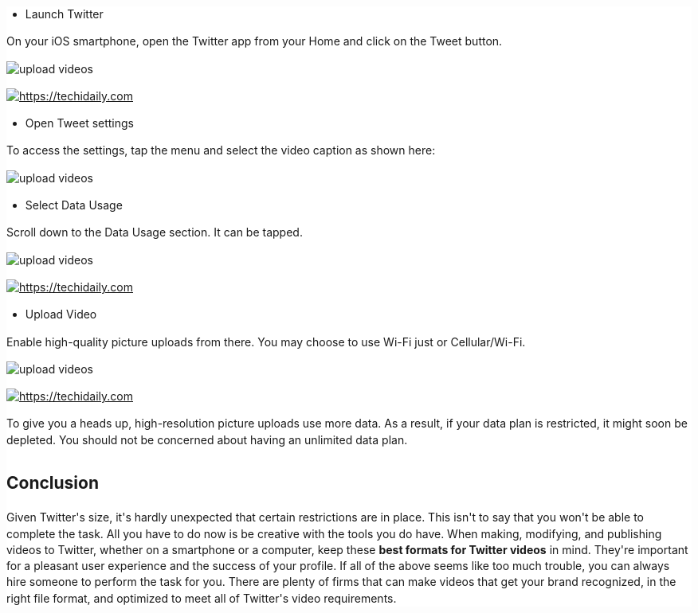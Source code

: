 * Launch Twitter

On your iOS smartphone, open the Twitter app from your Home and click on the Tweet button.

![upload videos](https://images.wondershare.com/filmora/article-images/2022/02/upload-videos-on-twitter-7.jpg)


<a href="https://unicoeye.pxf.io/c/5597632/2134223/18498" target="_top" id="2134223">
  <img src="//a.impactradius-go.com/display-ad/18498-2134223" border="0" alt="https://techidaily.com" width="728" height="90"/>
</a>
<img height="0" width="0" src="https://unicoeye.pxf.io/i/5597632/2134223/18498" style="position:absolute;visibility:hidden;" border="0" />

* Open Tweet settings

To access the settings, tap the menu and select the video caption as shown here:

![upload videos](https://images.wondershare.com/filmora/article-images/2022/02/upload-videos-on-twitter-8.jpg)

* Select Data Usage

Scroll down to the Data Usage section. It can be tapped.

![upload videos](https://images.wondershare.com/filmora/article-images/2022/02/upload-videos-on-twitter-9.jpg)


<a href="https://appsumo.8odi.net/c/5597632/2123735/7443" target="_top" id="2123735">
  <img src="//a.impactradius-go.com/display-ad/7443-2123735" border="0" alt="https://techidaily.com" width="600" height="90"/>
</a>
<img height="0" width="0" src="https://appsumo.8odi.net/i/5597632/2123735/7443" style="position:absolute;visibility:hidden;" border="0" />

* Upload Video

Enable high-quality picture uploads from there. You may choose to use Wi-Fi just or Cellular/Wi-Fi.

![upload videos](https://images.wondershare.com/filmora/article-images/2022/02/upload-videos-on-twitter-10.jpg)


<a href="https://wigfever.sjv.io/c/5597632/2005183/22899" target="_top" id="2005183">
  <img src="//a.impactradius-go.com/display-ad/22899-2005183" border="0" alt="https://techidaily.com" width="300" height="90"/>
</a>
<img height="0" width="0" src="https://wigfever.sjv.io/i/5597632/2005183/22899" style="position:absolute;visibility:hidden;" border="0" />

To give you a heads up, high-resolution picture uploads use more data. As a result, if your data plan is restricted, it might soon be depleted. You should not be concerned about having an unlimited data plan.

## Conclusion

Given Twitter's size, it's hardly unexpected that certain restrictions are in place. This isn't to say that you won't be able to complete the task. All you have to do now is be creative with the tools you do have. When making, modifying, and publishing videos to Twitter, whether on a smartphone or a computer, keep these **best formats for Twitter videos** in mind. They're important for a pleasant user experience and the success of your profile. If all of the above seems like too much trouble, you can always hire someone to perform the task for you. There are plenty of firms that can make videos that get your brand recognized, in the right file format, and optimized to meet all of Twitter's video requirements.
